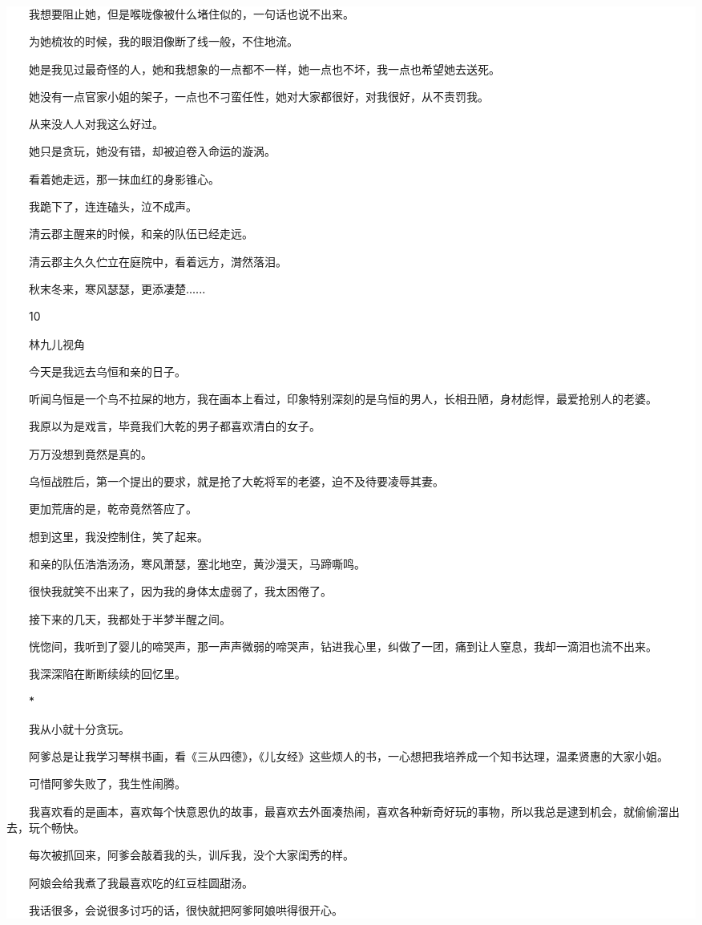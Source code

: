 &emsp;&emsp;我想要阻止她，但是喉咙像被什么堵住似的，一句话也说不出来。  
  
&emsp;&emsp;为她梳妆的时候，我的眼泪像断了线一般，不住地流。  
  
&emsp;&emsp;她是我见过最奇怪的人，她和我想象的一点都不一样，她一点也不坏，我一点也希望她去送死。  
  
&emsp;&emsp;她没有一点官家小姐的架子，一点也不刁蛮任性，她对大家都很好，对我很好，从不责罚我。  
  
&emsp;&emsp;从来没人人对我这么好过。  
  
&emsp;&emsp;她只是贪玩，她没有错，却被迫卷入命运的漩涡。  
  
&emsp;&emsp;看着她走远，那一抹血红的身影锥心。  
  
&emsp;&emsp;我跪下了，连连磕头，泣不成声。  
  
&emsp;&emsp;清云郡主醒来的时候，和亲的队伍已经走远。  
  
&emsp;&emsp;清云郡主久久伫立在庭院中，看着远方，潸然落泪。  
  
&emsp;&emsp;秋末冬来，寒风瑟瑟，更添凄楚......  
  
&emsp;&emsp;10  
  
&emsp;&emsp;林九儿视角  
  
&emsp;&emsp;今天是我远去乌恒和亲的日子。  
  
&emsp;&emsp;听闻乌恒是一个鸟不拉屎的地方，我在画本上看过，印象特别深刻的是乌恒的男人，长相丑陋，身材彪悍，最爱抢别人的老婆。  
  
&emsp;&emsp;我原以为是戏言，毕竟我们大乾的男子都喜欢清白的女子。  
  
&emsp;&emsp;万万没想到竟然是真的。  
  
&emsp;&emsp;乌恒战胜后，第一个提出的要求，就是抢了大乾将军的老婆，迫不及待要凌辱其妻。  
  
&emsp;&emsp;更加荒唐的是，乾帝竟然答应了。  
  
&emsp;&emsp;想到这里，我没控制住，笑了起来。  
  
&emsp;&emsp;和亲的队伍浩浩汤汤，寒风萧瑟，塞北地空，黄沙漫天，马蹄嘶鸣。  
  
&emsp;&emsp;很快我就笑不出来了，因为我的身体太虚弱了，我太困倦了。  
  
&emsp;&emsp;接下来的几天，我都处于半梦半醒之间。  
  
&emsp;&emsp;恍惚间，我听到了婴儿的啼哭声，那一声声微弱的啼哭声，钻进我心里，纠做了一团，痛到让人窒息，我却一滴泪也流不出来。  
  
&emsp;&emsp;我深深陷在断断续续的回忆里。  
  
&emsp;&emsp;*  
  
&emsp;&emsp;我从小就十分贪玩。  
  
&emsp;&emsp;阿爹总是让我学习琴棋书画，看《三从四德》，《儿女经》这些烦人的书，一心想把我培养成一个知书达理，温柔贤惠的大家小姐。  
  
&emsp;&emsp;可惜阿爹失败了，我生性闹腾。  
  
&emsp;&emsp;我喜欢看的是画本，喜欢每个快意恩仇的故事，最喜欢去外面凑热闹，喜欢各种新奇好玩的事物，所以我总是逮到机会，就偷偷溜出去，玩个畅快。  
  
&emsp;&emsp;每次被抓回来，阿爹会敲着我的头，训斥我，没个大家闺秀的样。  
  
&emsp;&emsp;阿娘会给我煮了我最喜欢吃的红豆桂圆甜汤。  
  
&emsp;&emsp;我话很多，会说很多讨巧的话，很快就把阿爹阿娘哄得很开心。  
  